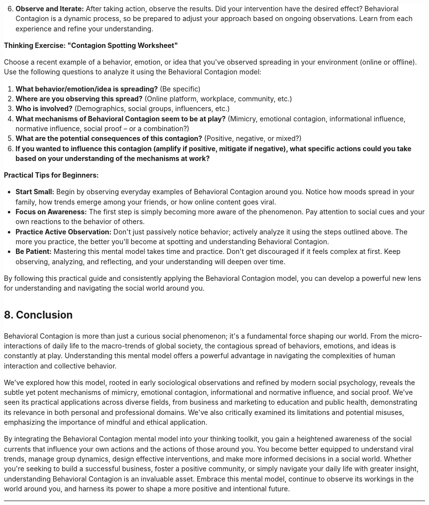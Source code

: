 6. **Observe and Iterate:**  After taking action, observe the results.  Did your intervention have the desired effect?  Behavioral Contagion is a dynamic process, so be prepared to adjust your approach based on ongoing observations. Learn from each experience and refine your understanding.

**Thinking Exercise: "Contagion Spotting Worksheet"**

Choose a recent example of a behavior, emotion, or idea that you've observed spreading in your environment (online or offline).  Use the following questions to analyze it using the Behavioral Contagion model:

1. **What behavior/emotion/idea is spreading?** (Be specific)
2. **Where are you observing this spread?** (Online platform, workplace, community, etc.)
3. **Who is involved?** (Demographics, social groups, influencers, etc.)
4. **What mechanisms of Behavioral Contagion seem to be at play?** (Mimicry, emotional contagion, informational influence, normative influence, social proof – or a combination?)
5. **What are the potential consequences of this contagion?** (Positive, negative, or mixed?)
6. **If you wanted to influence this contagion (amplify if positive, mitigate if negative), what specific actions could you take based on your understanding of the mechanisms at work?**

**Practical Tips for Beginners:**

* **Start Small:** Begin by observing everyday examples of Behavioral Contagion around you.  Notice how moods spread in your family, how trends emerge among your friends, or how online content goes viral.
* **Focus on Awareness:**  The first step is simply becoming more aware of the phenomenon.  Pay attention to social cues and your own reactions to the behavior of others.
* **Practice Active Observation:**  Don't just passively notice behavior; actively analyze it using the steps outlined above.  The more you practice, the better you'll become at spotting and understanding Behavioral Contagion.
* **Be Patient:**  Mastering this mental model takes time and practice.  Don't get discouraged if it feels complex at first.  Keep observing, analyzing, and reflecting, and your understanding will deepen over time.

By following this practical guide and consistently applying the Behavioral Contagion model, you can develop a powerful new lens for understanding and navigating the social world around you.

## 8. Conclusion

Behavioral Contagion is more than just a curious social phenomenon; it's a fundamental force shaping our world. From the micro-interactions of daily life to the macro-trends of global society, the contagious spread of behaviors, emotions, and ideas is constantly at play. Understanding this mental model offers a powerful advantage in navigating the complexities of human interaction and collective behavior.

We've explored how this model, rooted in early sociological observations and refined by modern social psychology, reveals the subtle yet potent mechanisms of mimicry, emotional contagion, informational and normative influence, and social proof. We've seen its practical applications across diverse fields, from business and marketing to education and public health, demonstrating its relevance in both personal and professional domains.  We've also critically examined its limitations and potential misuses, emphasizing the importance of mindful and ethical application.

By integrating the Behavioral Contagion mental model into your thinking toolkit, you gain a heightened awareness of the social currents that influence your own actions and the actions of those around you.  You become better equipped to understand viral trends, manage group dynamics, design effective interventions, and make more informed decisions in a social world.  Whether you're seeking to build a successful business, foster a positive community, or simply navigate your daily life with greater insight, understanding Behavioral Contagion is an invaluable asset. Embrace this mental model, continue to observe its workings in the world around you, and harness its power to shape a more positive and intentional future.

---
